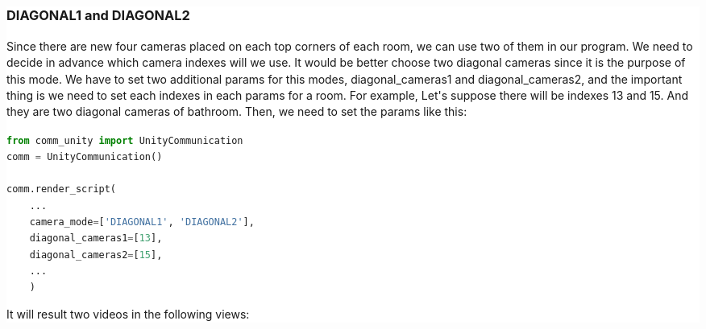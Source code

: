
### DIAGONAL1 and DIAGONAL2
Since there are new four cameras placed on each top corners of each room, we can use two of them in our program. We need to decide in advance which camera indexes will we use. It would be better choose two diagonal cameras since it is the purpose of this mode.
We have to set two additional params for this modes, diagonal_cameras1 and diagonal_cameras2, and the important thing is we need to set each indexes in each params for a room. For example, Let's suppose there will be indexes 13 and 15. And they are two diagonal cameras of bathroom. Then, we need to set the params like this:

```python
from comm_unity import UnityCommunication
comm = UnityCommunication()

comm.render_script(
	...
	camera_mode=['DIAGONAL1', 'DIAGONAL2'],
	diagonal_cameras1=[13],
	diagonal_cameras2=[15],
	...
	)
```
It will result two videos in the following views:
